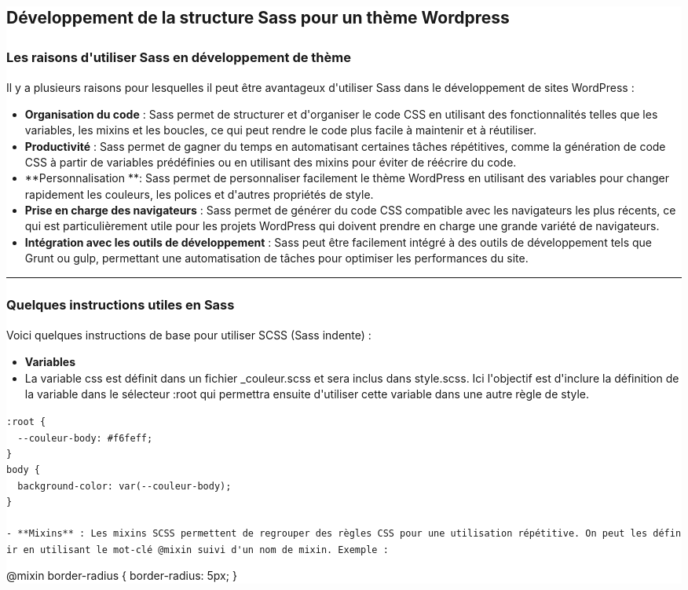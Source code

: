 ## Développement de la structure Sass pour un thème Wordpress

### Les raisons d'utiliser Sass en développement de thème

Il y a plusieurs raisons pour lesquelles il peut être avantageux d'utiliser Sass dans le développement de sites WordPress :

- **Organisation du code** : Sass permet de structurer et d'organiser le code CSS en utilisant des fonctionnalités telles que les variables, les mixins et les boucles, ce qui peut rendre le code plus facile à maintenir et à réutiliser.
- **Productivité** : Sass permet de gagner du temps en automatisant certaines tâches répétitives, comme la génération de code CSS à partir de variables prédéfinies ou en utilisant des mixins pour éviter de réécrire du code.
- **Personnalisation **: Sass permet de personnaliser facilement le thème WordPress en utilisant des variables pour changer rapidement les couleurs, les polices et d'autres propriétés de style.
- **Prise en charge des navigateurs** : Sass permet de générer du code CSS compatible avec les navigateurs les plus récents, ce qui est particulièrement utile pour les projets WordPress qui doivent prendre en charge une grande variété de navigateurs.
- **Intégration avec les outils de développement** : Sass peut être facilement intégré à des outils de développement tels que Grunt ou gulp, permettant une automatisation de tâches pour optimiser les performances du site.

---

### Quelques instructions utiles en Sass

Voici quelques instructions de base pour utiliser SCSS (Sass indente) :

- **Variables**
- La variable css est définit dans un fichier \_couleur.scss et sera inclus dans style.scss. Ici l'objectif est d'inclure la définition de la variable dans le sélecteur :root qui permettra ensuite d'utiliser cette variable dans une autre règle de style.

```
:root {
  --couleur-body: #f6feff;
}
body {
  background-color: var(--couleur-body);
}

- **Mixins** : Les mixins SCSS permettent de regrouper des règles CSS pour une utilisation répétitive. On peut les définir en utilisant le mot-clé @mixin suivi d'un nom de mixin. Exemple :

```

@mixin border-radius {
border-radius: 5px;
}

```

```
